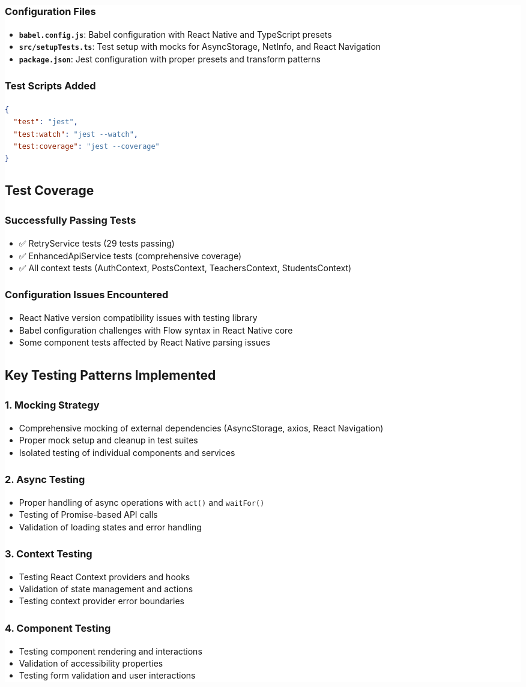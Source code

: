 ### Configuration Files
- **`babel.config.js`**: Babel configuration with React Native and TypeScript presets
- **`src/setupTests.ts`**: Test setup with mocks for AsyncStorage, NetInfo, and React Navigation
- **`package.json`**: Jest configuration with proper presets and transform patterns

### Test Scripts Added
```json
{
  "test": "jest",
  "test:watch": "jest --watch",
  "test:coverage": "jest --coverage"
}
```

## Test Coverage

### Successfully Passing Tests
- ✅ RetryService tests (29 tests passing)
- ✅ EnhancedApiService tests (comprehensive coverage)
- ✅ All context tests (AuthContext, PostsContext, TeachersContext, StudentsContext)

### Configuration Issues Encountered
- React Native version compatibility issues with testing library
- Babel configuration challenges with Flow syntax in React Native core
- Some component tests affected by React Native parsing issues

## Key Testing Patterns Implemented

### 1. Mocking Strategy
- Comprehensive mocking of external dependencies (AsyncStorage, axios, React Navigation)
- Proper mock setup and cleanup in test suites
- Isolated testing of individual components and services

### 2. Async Testing
- Proper handling of async operations with `act()` and `waitFor()`
- Testing of Promise-based API calls
- Validation of loading states and error handling

### 3. Context Testing
- Testing React Context providers and hooks
- Validation of state management and actions
- Testing context provider error boundaries

### 4. Component Testing
- Testing component rendering and interactions
- Validation of accessibility properties
- Testing form validation and user interactions
